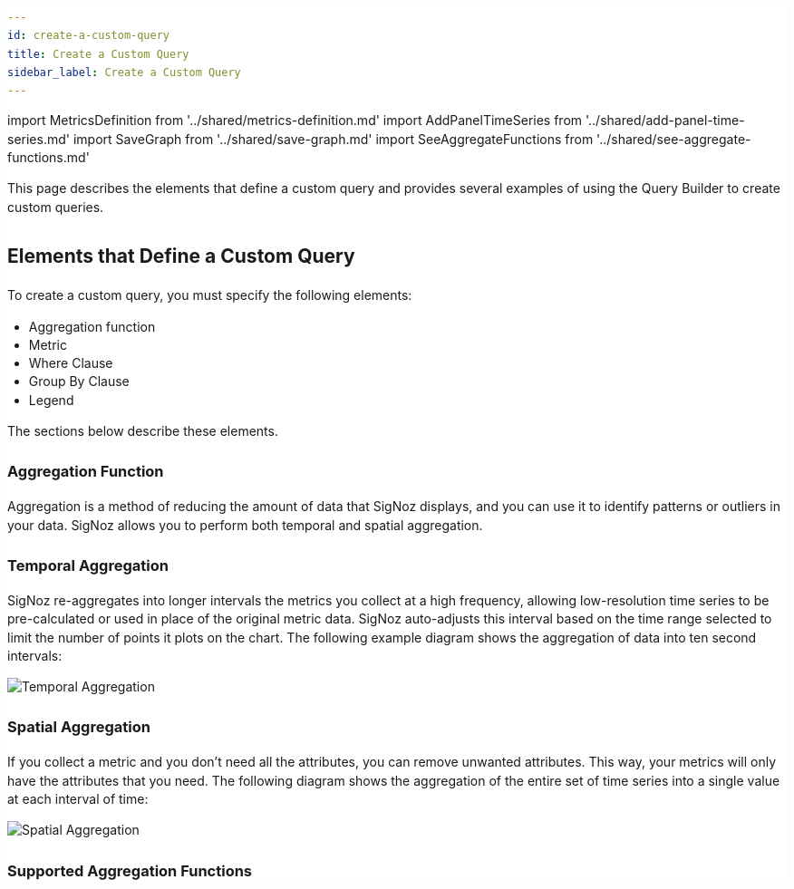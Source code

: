 ```yaml
---
id: create-a-custom-query
title: Create a Custom Query
sidebar_label: Create a Custom Query
---
```


import MetricsDefinition from '../shared/metrics-definition.md'
import AddPanelTimeSeries from '../shared/add-panel-time-series.md'
import SaveGraph from '../shared/save-graph.md'
import SeeAggregateFunctions from '../shared/see-aggregate-functions.md'


This page describes the elements that define a custom query and provides several examples of using the Query Builder to create custom queries.

## Elements that Define a Custom Query

To create a custom query, you must specify the following elements:

- Aggregation function
- Metric
- Where Clause
- Group By Clause
- Legend

The sections below describe these elements.

### Aggregation Function

Aggregation is a method of reducing the amount of data that SigNoz displays, and you can use it to identify patterns or outliers in your data. SigNoz allows you to perform both temporal and spatial aggregation.

### Temporal Aggregation

SigNoz re-aggregates into longer intervals the metrics you collect at a high frequency, allowing low-resolution time series to be pre-calculated or used in place of the original metric data. SigNoz auto-adjusts this interval based on the time range selected to limit the number of points it plots on the chart. The following example diagram shows the aggregation of data into ten second intervals:

![Temporal Aggregation](/img/docs/temporal_aggregation.webp)

### Spatial Aggregation

If you collect a metric and you don’t need all the attributes, you can remove unwanted attributes. This way, your metrics will only have the attributes that you need. The following diagram shows the aggregation of the entire set of time series into a single value at each interval of time:

![Spatial Aggregation](/img/docs/spatial_aggregation.webp)

### Supported Aggregation Functions
